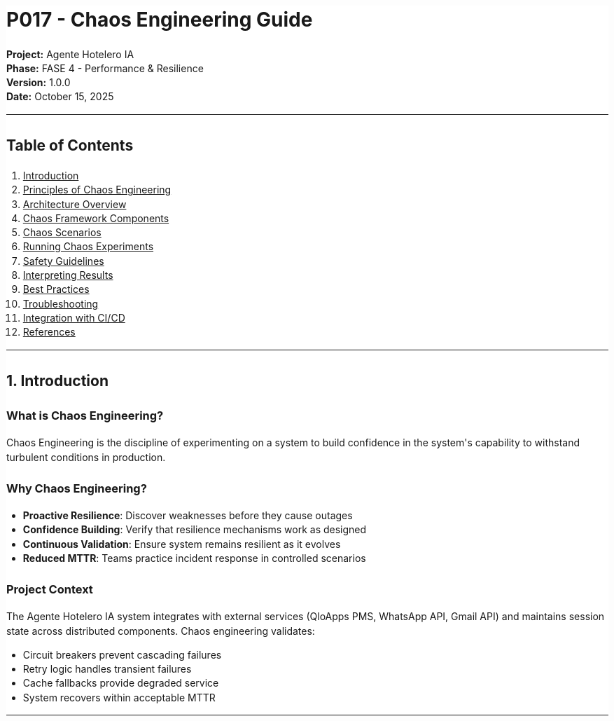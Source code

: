 # P017 - Chaos Engineering Guide

**Project:** Agente Hotelero IA  
**Phase:** FASE 4 - Performance & Resilience  
**Version:** 1.0.0  
**Date:** October 15, 2025

---

## Table of Contents

1. [Introduction](#1-introduction)
2. [Principles of Chaos Engineering](#2-principles-of-chaos-engineering)
3. [Architecture Overview](#3-architecture-overview)
4. [Chaos Framework Components](#4-chaos-framework-components)
5. [Chaos Scenarios](#5-chaos-scenarios)
6. [Running Chaos Experiments](#6-running-chaos-experiments)
7. [Safety Guidelines](#7-safety-guidelines)
8. [Interpreting Results](#8-interpreting-results)
9. [Best Practices](#9-best-practices)
10. [Troubleshooting](#10-troubleshooting)
11. [Integration with CI/CD](#11-integration-with-cicd)
12. [References](#12-references)

---

## 1. Introduction

### What is Chaos Engineering?

Chaos Engineering is the discipline of experimenting on a system to build confidence in the system's capability to withstand turbulent conditions in production.

### Why Chaos Engineering?

- **Proactive Resilience**: Discover weaknesses before they cause outages
- **Confidence Building**: Verify that resilience mechanisms work as designed
- **Continuous Validation**: Ensure system remains resilient as it evolves
- **Reduced MTTR**: Teams practice incident response in controlled scenarios

### Project Context

The Agente Hotelero IA system integrates with external services (QloApps PMS, WhatsApp API, Gmail API) and maintains session state across distributed components. Chaos engineering validates:

- Circuit breakers prevent cascading failures
- Retry logic handles transient failures
- Cache fallbacks provide degraded service
- System recovers within acceptable MTTR

---
